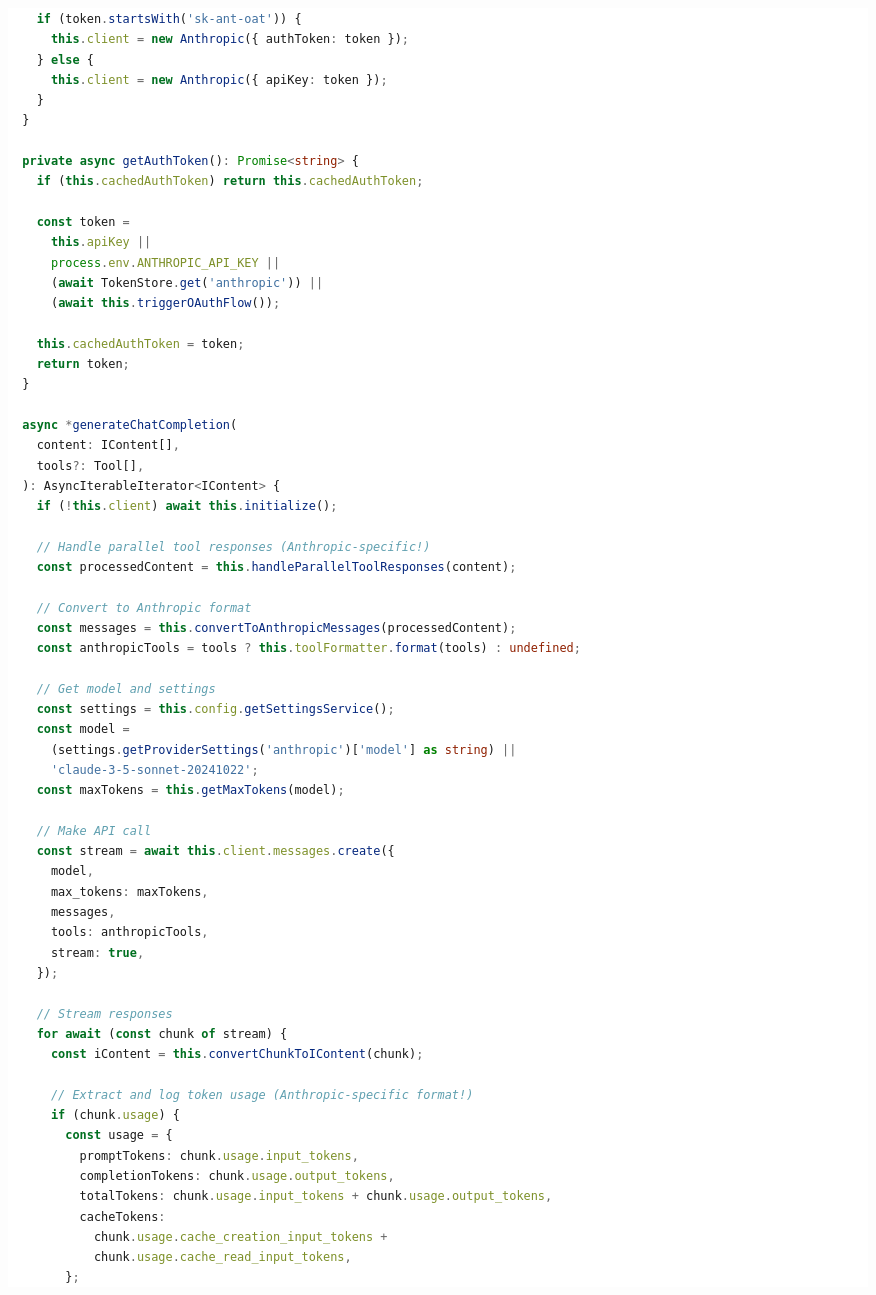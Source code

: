 ```typescript
    if (token.startsWith('sk-ant-oat')) {
      this.client = new Anthropic({ authToken: token });
    } else {
      this.client = new Anthropic({ apiKey: token });
    }
  }

  private async getAuthToken(): Promise<string> {
    if (this.cachedAuthToken) return this.cachedAuthToken;

    const token =
      this.apiKey ||
      process.env.ANTHROPIC_API_KEY ||
      (await TokenStore.get('anthropic')) ||
      (await this.triggerOAuthFlow());

    this.cachedAuthToken = token;
    return token;
  }

  async *generateChatCompletion(
    content: IContent[],
    tools?: Tool[],
  ): AsyncIterableIterator<IContent> {
    if (!this.client) await this.initialize();

    // Handle parallel tool responses (Anthropic-specific!)
    const processedContent = this.handleParallelToolResponses(content);

    // Convert to Anthropic format
    const messages = this.convertToAnthropicMessages(processedContent);
    const anthropicTools = tools ? this.toolFormatter.format(tools) : undefined;

    // Get model and settings
    const settings = this.config.getSettingsService();
    const model =
      (settings.getProviderSettings('anthropic')['model'] as string) ||
      'claude-3-5-sonnet-20241022';
    const maxTokens = this.getMaxTokens(model);

    // Make API call
    const stream = await this.client.messages.create({
      model,
      max_tokens: maxTokens,
      messages,
      tools: anthropicTools,
      stream: true,
    });

    // Stream responses
    for await (const chunk of stream) {
      const iContent = this.convertChunkToIContent(chunk);

      // Extract and log token usage (Anthropic-specific format!)
      if (chunk.usage) {
        const usage = {
          promptTokens: chunk.usage.input_tokens,
          completionTokens: chunk.usage.output_tokens,
          totalTokens: chunk.usage.input_tokens + chunk.usage.output_tokens,
          cacheTokens:
            chunk.usage.cache_creation_input_tokens +
            chunk.usage.cache_read_input_tokens,
        };
```